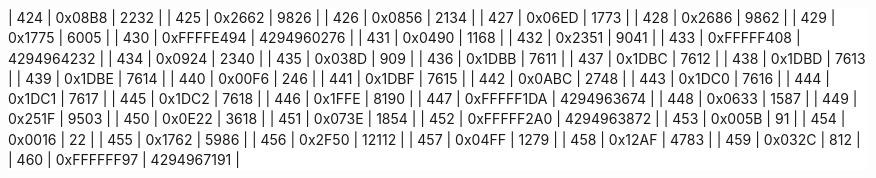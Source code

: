 |     424 | 0x08B8      |        2232 |
|     425 | 0x2662      |        9826 |
|     426 | 0x0856      |        2134 |
|     427 | 0x06ED      |        1773 |
|     428 | 0x2686      |        9862 |
|     429 | 0x1775      |        6005 |
|     430 | 0xFFFFE494  |  4294960276 |
|     431 | 0x0490      |        1168 |
|     432 | 0x2351      |        9041 |
|     433 | 0xFFFFF408  |  4294964232 |
|     434 | 0x0924      |        2340 |
|     435 | 0x038D      |         909 |
|     436 | 0x1DBB      |        7611 |
|     437 | 0x1DBC      |        7612 |
|     438 | 0x1DBD      |        7613 |
|     439 | 0x1DBE      |        7614 |
|     440 | 0x00F6      |         246 |
|     441 | 0x1DBF      |        7615 |
|     442 | 0x0ABC      |        2748 |
|     443 | 0x1DC0      |        7616 |
|     444 | 0x1DC1      |        7617 |
|     445 | 0x1DC2      |        7618 |
|     446 | 0x1FFE      |        8190 |
|     447 | 0xFFFFF1DA  |  4294963674 |
|     448 | 0x0633      |        1587 |
|     449 | 0x251F      |        9503 |
|     450 | 0x0E22      |        3618 |
|     451 | 0x073E      |        1854 |
|     452 | 0xFFFFF2A0  |  4294963872 |
|     453 | 0x005B      |          91 |
|     454 | 0x0016      |          22 |
|     455 | 0x1762      |        5986 |
|     456 | 0x2F50      |       12112 |
|     457 | 0x04FF      |        1279 |
|     458 | 0x12AF      |        4783 |
|     459 | 0x032C      |         812 |
|     460 | 0xFFFFFF97  |  4294967191 |